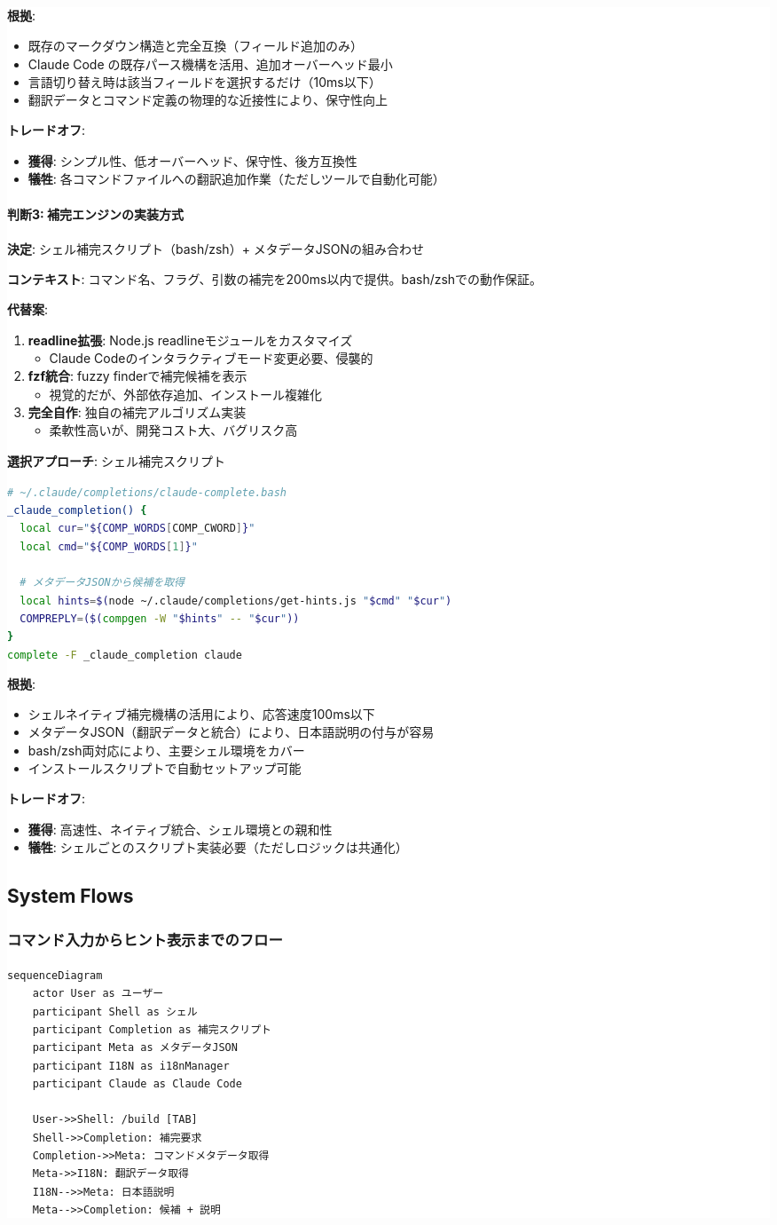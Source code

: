 **根拠**:
- 既存のマークダウン構造と完全互換（フィールド追加のみ）
- Claude Code の既存パース機構を活用、追加オーバーヘッド最小
- 言語切り替え時は該当フィールドを選択するだけ（10ms以下）
- 翻訳データとコマンド定義の物理的な近接性により、保守性向上

**トレードオフ**:
- **獲得**: シンプル性、低オーバーヘッド、保守性、後方互換性
- **犠牲**: 各コマンドファイルへの翻訳追加作業（ただしツールで自動化可能）

#### 判断3: 補完エンジンの実装方式

**決定**: シェル補完スクリプト（bash/zsh）+ メタデータJSONの組み合わせ

**コンテキスト**: コマンド名、フラグ、引数の補完を200ms以内で提供。bash/zshでの動作保証。

**代替案**:
1. **readline拡張**: Node.js readlineモジュールをカスタマイズ
   - Claude Codeのインタラクティブモード変更必要、侵襲的
2. **fzf統合**: fuzzy finderで補完候補を表示
   - 視覚的だが、外部依存追加、インストール複雑化
3. **完全自作**: 独自の補完アルゴリズム実装
   - 柔軟性高いが、開発コスト大、バグリスク高

**選択アプローチ**: シェル補完スクリプト
```bash
# ~/.claude/completions/claude-complete.bash
_claude_completion() {
  local cur="${COMP_WORDS[COMP_CWORD]}"
  local cmd="${COMP_WORDS[1]}"

  # メタデータJSONから候補を取得
  local hints=$(node ~/.claude/completions/get-hints.js "$cmd" "$cur")
  COMPREPLY=($(compgen -W "$hints" -- "$cur"))
}
complete -F _claude_completion claude
```

**根拠**:
- シェルネイティブ補完機構の活用により、応答速度100ms以下
- メタデータJSON（翻訳データと統合）により、日本語説明の付与が容易
- bash/zsh両対応により、主要シェル環境をカバー
- インストールスクリプトで自動セットアップ可能

**トレードオフ**:
- **獲得**: 高速性、ネイティブ統合、シェル環境との親和性
- **犠牲**: シェルごとのスクリプト実装必要（ただしロジックは共通化）

## System Flows

### コマンド入力からヒント表示までのフロー

```mermaid
sequenceDiagram
    actor User as ユーザー
    participant Shell as シェル
    participant Completion as 補完スクリプト
    participant Meta as メタデータJSON
    participant I18N as i18nManager
    participant Claude as Claude Code

    User->>Shell: /build [TAB]
    Shell->>Completion: 補完要求
    Completion->>Meta: コマンドメタデータ取得
    Meta->>I18N: 翻訳データ取得
    I18N-->>Meta: 日本語説明
    Meta-->>Completion: 候補 + 説明
```